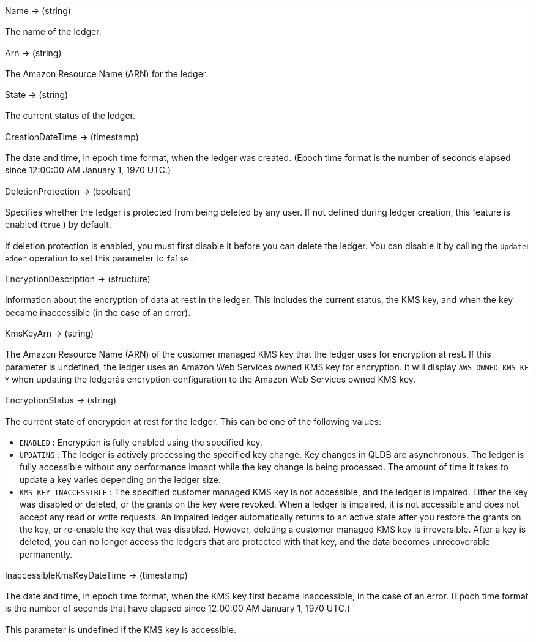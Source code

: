 Name -> (string)

The name of the ledger.

Arn -> (string)

The Amazon Resource Name (ARN) for the ledger.

State -> (string)

The current status of the ledger.

CreationDateTime -> (timestamp)

The date and time, in epoch time format, when the ledger was created. (Epoch time format is the number of seconds elapsed since 12:00:00 AM January 1, 1970 UTC.)

DeletionProtection -> (boolean)

Specifies whether the ledger is protected from being deleted by any user. If not defined during ledger creation, this feature is enabled (`true` ) by default.

If deletion protection is enabled, you must first disable it before you can delete the ledger. You can disable it by calling the `UpdateLedger` operation to set this parameter to `false` .

EncryptionDescription -> (structure)

Information about the encryption of data at rest in the ledger. This includes the current status, the KMS key, and when the key became inaccessible (in the case of an error).

KmsKeyArn -> (string)

The Amazon Resource Name (ARN) of the customer managed KMS key that the ledger uses for encryption at rest. If this parameter is undefined, the ledger uses an Amazon Web Services owned KMS key for encryption. It will display `AWS_OWNED_KMS_KEY` when updating the ledgerâs encryption configuration to the Amazon Web Services owned KMS key.

EncryptionStatus -> (string)

The current state of encryption at rest for the ledger. This can be one of the following values:

- `ENABLED` : Encryption is fully enabled using the specified key.
- `UPDATING` : The ledger is actively processing the specified key change. Key changes in QLDB are asynchronous. The ledger is fully accessible without any performance impact while the key change is being processed. The amount of time it takes to update a key varies depending on the ledger size.
- `KMS_KEY_INACCESSIBLE` : The specified customer managed KMS key is not accessible, and the ledger is impaired. Either the key was disabled or deleted, or the grants on the key were revoked. When a ledger is impaired, it is not accessible and does not accept any read or write requests. An impaired ledger automatically returns to an active state after you restore the grants on the key, or re-enable the key that was disabled. However, deleting a customer managed KMS key is irreversible. After a key is deleted, you can no longer access the ledgers that are protected with that key, and the data becomes unrecoverable permanently.

InaccessibleKmsKeyDateTime -> (timestamp)

The date and time, in epoch time format, when the KMS key first became inaccessible, in the case of an error. (Epoch time format is the number of seconds that have elapsed since 12:00:00 AM January 1, 1970 UTC.)

This parameter is undefined if the KMS key is accessible.